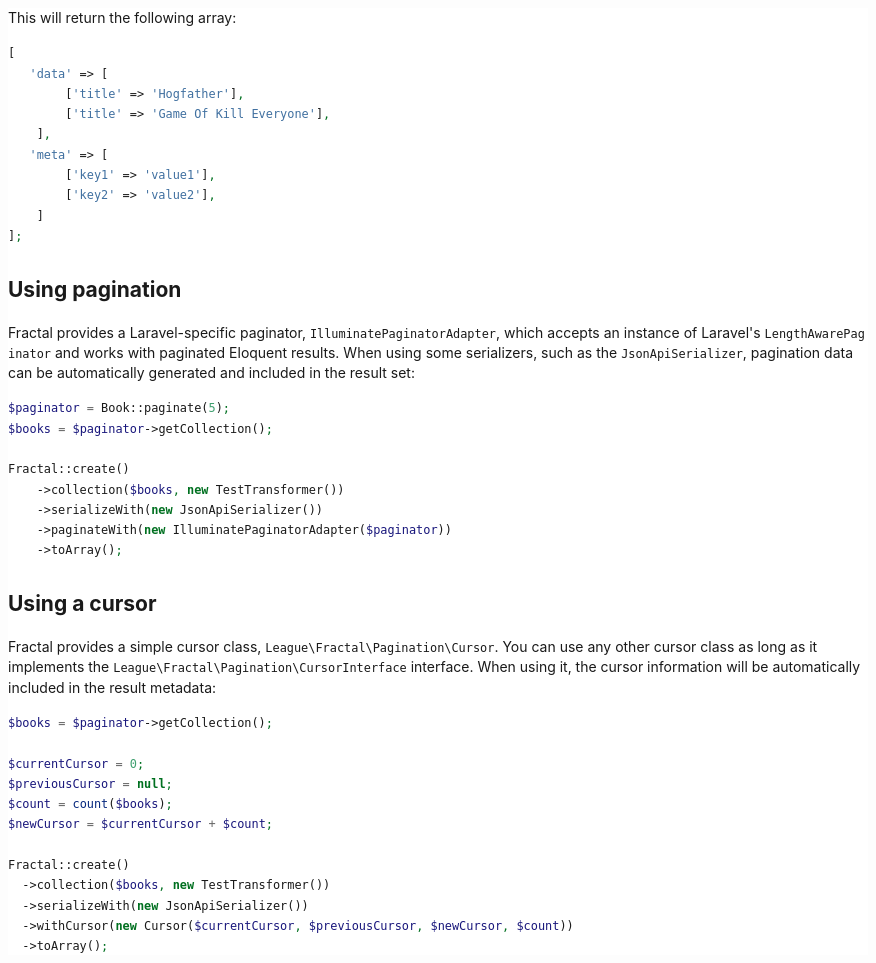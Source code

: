 This will return the following array:

```php
[
   'data' => [
        ['title' => 'Hogfather'],
        ['title' => 'Game Of Kill Everyone'],
    ],
   'meta' => [
        ['key1' => 'value1'], 
        ['key2' => 'value2'],
    ]
];
```

## Using pagination

Fractal provides a Laravel-specific paginator, `IlluminatePaginatorAdapter`, which accepts an instance of Laravel's `LengthAwarePaginator`
and works with paginated Eloquent results. When using some serializers, such as the `JsonApiSerializer`, pagination data can be
automatically generated and included in the result set:

```php
$paginator = Book::paginate(5);
$books = $paginator->getCollection();

Fractal::create()
    ->collection($books, new TestTransformer())
    ->serializeWith(new JsonApiSerializer())
    ->paginateWith(new IlluminatePaginatorAdapter($paginator))
    ->toArray();
```

## Using a cursor

Fractal provides a simple cursor class, `League\Fractal\Pagination\Cursor`. You can use any other cursor class as long as it implements the `League\Fractal\Pagination\CursorInterface` interface. When using it, the cursor information will be automatically included in the result metadata:

```php
$books = $paginator->getCollection();

$currentCursor = 0;
$previousCursor = null;
$count = count($books);
$newCursor = $currentCursor + $count;

Fractal::create()
  ->collection($books, new TestTransformer())
  ->serializeWith(new JsonApiSerializer())
  ->withCursor(new Cursor($currentCursor, $previousCursor, $newCursor, $count))
  ->toArray();
```
